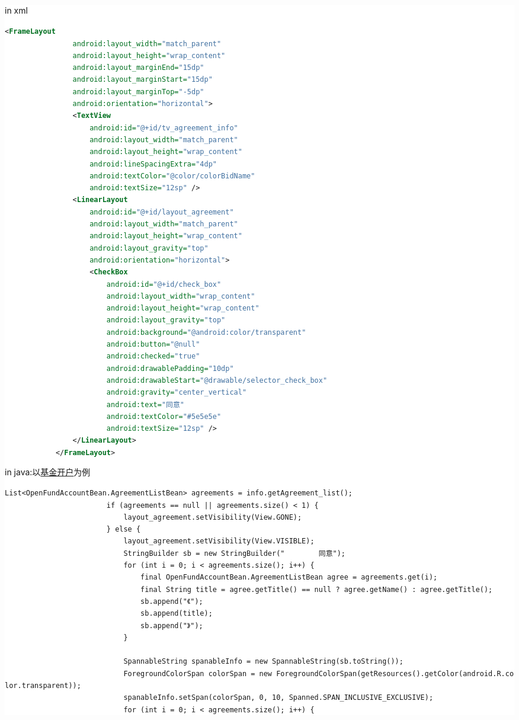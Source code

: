 in xml 
```xml
<FrameLayout
                android:layout_width="match_parent"
                android:layout_height="wrap_content"
                android:layout_marginEnd="15dp"
                android:layout_marginStart="15dp"
                android:layout_marginTop="-5dp"
                android:orientation="horizontal">
                <TextView
                    android:id="@+id/tv_agreement_info"
                    android:layout_width="match_parent"
                    android:layout_height="wrap_content"
                    android:lineSpacingExtra="4dp"
                    android:textColor="@color/colorBidName"
                    android:textSize="12sp" />
                <LinearLayout
                    android:id="@+id/layout_agreement"
                    android:layout_width="match_parent"
                    android:layout_height="wrap_content"
                    android:layout_gravity="top"
                    android:orientation="horizontal">
                    <CheckBox
                        android:id="@+id/check_box"
                        android:layout_width="wrap_content"
                        android:layout_height="wrap_content"
                        android:layout_gravity="top"
                        android:background="@android:color/transparent"
                        android:button="@null"
                        android:checked="true"
                        android:drawablePadding="10dp"
                        android:drawableStart="@drawable/selector_check_box"
                        android:gravity="center_vertical"
                        android:text="同意"
                        android:textColor="#5e5e5e"
                        android:textSize="12sp" />
                </LinearLayout>
            </FrameLayout>
```

in java:以[基金开户](app/src/main/java/com/changju/fanlitou/activity/fund/OpenFundActivity.java)为例
```
List<OpenFundAccountBean.AgreementListBean> agreements = info.getAgreement_list();
                        if (agreements == null || agreements.size() < 1) {
                            layout_agreement.setVisibility(View.GONE);
                        } else {
                            layout_agreement.setVisibility(View.VISIBLE);
                            StringBuilder sb = new StringBuilder("        同意");
                            for (int i = 0; i < agreements.size(); i++) {
                                final OpenFundAccountBean.AgreementListBean agree = agreements.get(i);
                                final String title = agree.getTitle() == null ? agree.getName() : agree.getTitle();
                                sb.append("《");
                                sb.append(title);
                                sb.append("》");
                            }

                            SpannableString spanableInfo = new SpannableString(sb.toString());
                            ForegroundColorSpan colorSpan = new ForegroundColorSpan(getResources().getColor(android.R.color.transparent));
                            spanableInfo.setSpan(colorSpan, 0, 10, Spanned.SPAN_INCLUSIVE_EXCLUSIVE);
                            for (int i = 0; i < agreements.size(); i++) {
```